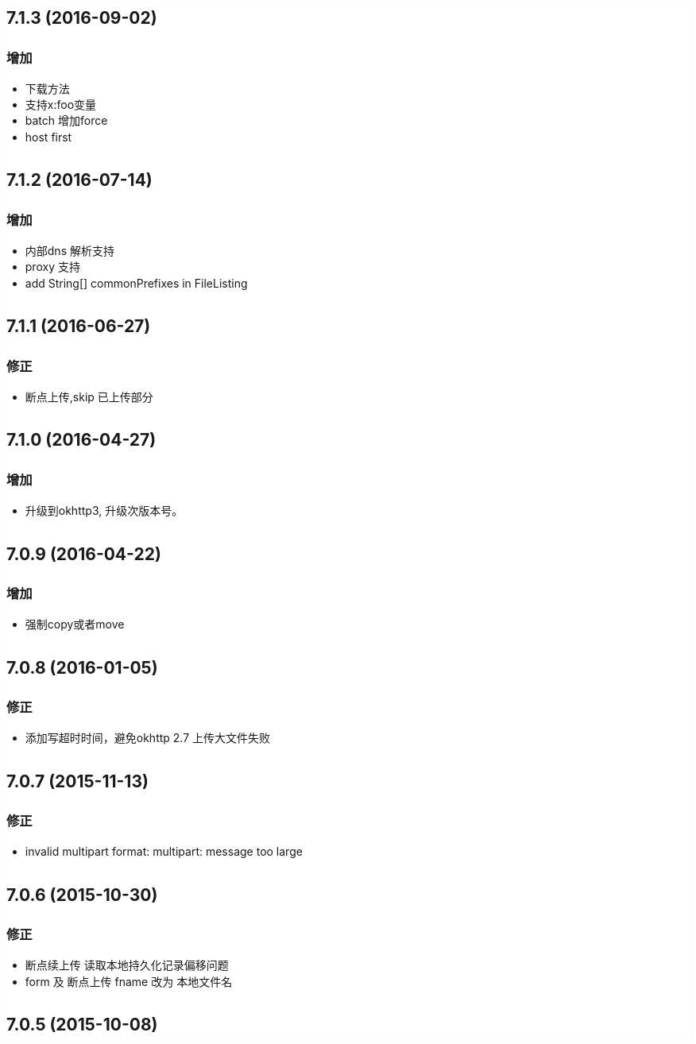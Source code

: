 ## 7.1.3 (2016-09-02)
### 增加
* 下载方法
* 支持x:foo变量
* batch 增加force
* host first

## 7.1.2 (2016-07-14)
### 增加
* 内部dns 解析支持
* proxy 支持
* add String[] commonPrefixes in FileListing 

## 7.1.1 (2016-06-27)
### 修正
* 断点上传,skip 已上传部分

## 7.1.0 (2016-04-27)
### 增加
* 升级到okhttp3, 升级次版本号。

## 7.0.9 (2016-04-22)
### 增加
* 强制copy或者move

## 7.0.8 (2016-01-05)

### 修正
* 添加写超时时间，避免okhttp 2.7 上传大文件失败

## 7.0.7 (2015-11-13)

### 修正
* invalid multipart format: multipart: message too large

## 7.0.6 (2015-10-30)

### 修正
* 断点续上传 读取本地持久化记录偏移问题
* form 及 断点上传 fname 改为 本地文件名

## 7.0.5 (2015-10-08)
